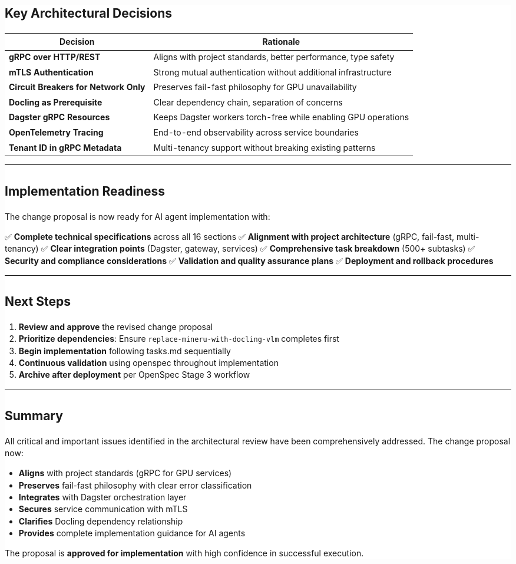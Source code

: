 
## Key Architectural Decisions

| Decision | Rationale |
|----------|-----------|
| **gRPC over HTTP/REST** | Aligns with project standards, better performance, type safety |
| **mTLS Authentication** | Strong mutual authentication without additional infrastructure |
| **Circuit Breakers for Network Only** | Preserves fail-fast philosophy for GPU unavailability |
| **Docling as Prerequisite** | Clear dependency chain, separation of concerns |
| **Dagster gRPC Resources** | Keeps Dagster workers torch-free while enabling GPU operations |
| **OpenTelemetry Tracing** | End-to-end observability across service boundaries |
| **Tenant ID in gRPC Metadata** | Multi-tenancy support without breaking existing patterns |

---

## Implementation Readiness

The change proposal is now ready for AI agent implementation with:

✅ **Complete technical specifications** across all 16 sections
✅ **Alignment with project architecture** (gRPC, fail-fast, multi-tenancy)
✅ **Clear integration points** (Dagster, gateway, services)
✅ **Comprehensive task breakdown** (500+ subtasks)
✅ **Security and compliance considerations**
✅ **Validation and quality assurance plans**
✅ **Deployment and rollback procedures**

---

## Next Steps

1. **Review and approve** the revised change proposal
2. **Prioritize dependencies**: Ensure `replace-mineru-with-docling-vlm` completes first
3. **Begin implementation** following tasks.md sequentially
4. **Continuous validation** using openspec throughout implementation
5. **Archive after deployment** per OpenSpec Stage 3 workflow

---

## Summary

All critical and important issues identified in the architectural review have been comprehensively addressed. The change proposal now:

- **Aligns** with project standards (gRPC for GPU services)
- **Preserves** fail-fast philosophy with clear error classification
- **Integrates** with Dagster orchestration layer
- **Secures** service communication with mTLS
- **Clarifies** Docling dependency relationship
- **Provides** complete implementation guidance for AI agents

The proposal is **approved for implementation** with high confidence in successful execution.
